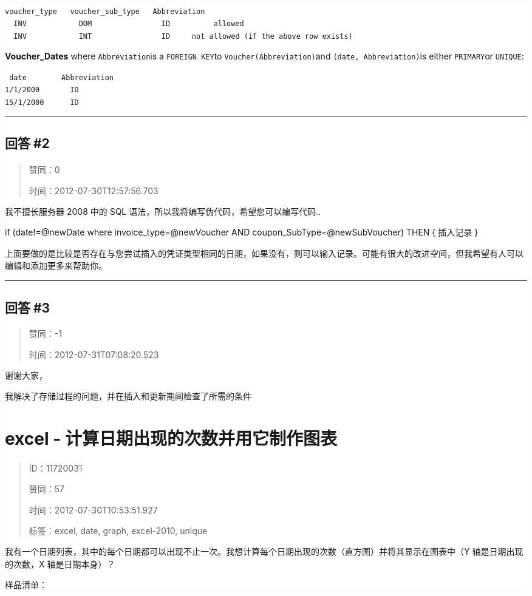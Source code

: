```
voucher_type   voucher_sub_type   Abbreviation
  INV            DOM                ID          allowed
  INV            INT                ID     not allowed (if the above row exists) 
```

**Voucher_Dates**
where `Abbreviation`is a `FOREIGN KEY`to `Voucher(Abbreviation)`and
`(date, Abbreviation)`is either `PRIMARY`or `UNIQUE`:

```
 date        Abbreviation
1/1/2000       ID           
15/1/2000      ID 
```

* * *

## 回答 #2

> 赞同：0
> 
> 时间：2012-07-30T12:57:56.703

我不擅长服务器 2008 中的 SQL 语法，所以我将编写伪代码，希望您可以编写代码..

if (date!=@newDate where invoice_type=@newVoucher AND coupon_SubType=@newSubVoucher) THEN { 插入记录 }

上面要做的是比较是否存在与您尝试插入的凭证类型相同的日期，如果没有，则可以输入记录。可能有很大的改进空间，但我希望有人可以编辑和添加更多来帮助你。

* * *

## 回答 #3

> 赞同：-1
> 
> 时间：2012-07-31T07:08:20.523

谢谢大家，

我解决了存储过程的问题，并在插入和更新期间检查了所需的条件

# excel - 计算日期出现的次数并用它制作图表

> ID：11720031
> 
> 赞同：57
> 
> 时间：2012-07-30T10:53:51.927
> 
> 标签：excel, date, graph, excel-2010, unique

我有一个日期列表，其中的每个日期都可以出现不止一次。我想计算每个日期出现的次数（直方图）并将其显示在图表中（Y 轴是日期出现的次数，X 轴是日期本身）？

样品清单：
